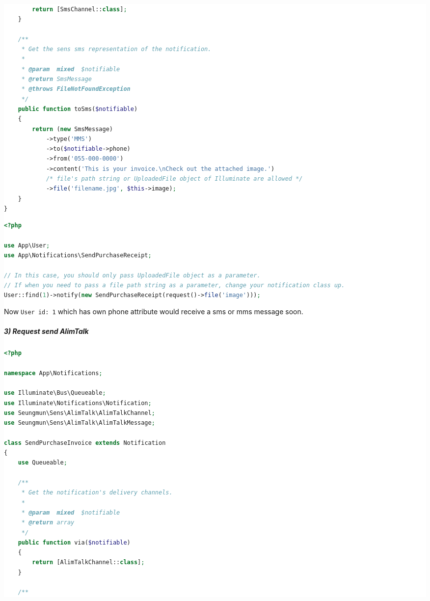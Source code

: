 ```php
        return [SmsChannel::class];
    }

    /**
     * Get the sens sms representation of the notification.
     *
     * @param  mixed  $notifiable
     * @return SmsMessage
     * @throws FileNotFoundException
     */
    public function toSms($notifiable)
    {
        return (new SmsMessage)
            ->type('MMS')
            ->to($notifiable->phone)
            ->from('055-000-0000')
            ->content('This is your invoice.\nCheck out the attached image.')
            /* file's path string or UploadedFile object of Illuminate are allowed */
            ->file('filename.jpg', $this->image);
    }
}
```

```php
<?php

use App\User;
use App\Notifications\SendPurchaseReceipt;

// In this case, you should only pass UploadedFile object as a parameter.
// If when you need to pass a file path string as a parameter, change your notification class up.
User::find(1)->notify(new SendPurchaseReceipt(request()->file('image')));
```


Now `User id: 1` which has own phone attribute would receive a sms or mms message soon.

##### 3) Request send AlimTalk

```php
<?php

namespace App\Notifications;

use Illuminate\Bus\Queueable;
use Illuminate\Notifications\Notification;
use Seungmun\Sens\AlimTalk\AlimTalkChannel;
use Seungmun\Sens\AlimTalk\AlimTalkMessage;

class SendPurchaseInvoice extends Notification
{
    use Queueable;

    /**
     * Get the notification's delivery channels.
     *
     * @param  mixed  $notifiable
     * @return array
     */
    public function via($notifiable)
    {
        return [AlimTalkChannel::class];
    }

    /**
```